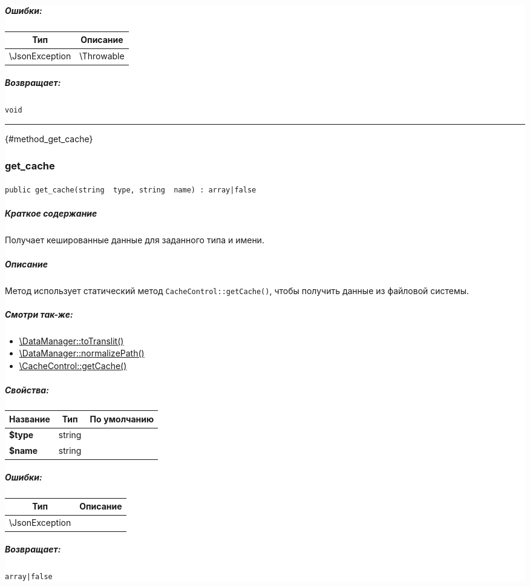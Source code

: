 ##### Ошибки:

| Тип            | Описание   |
|----------------|------------|
| \JsonException | \Throwable |  |

##### Возвращает:

```
void
```

---

[](){#method_get_cache}

### get_cache

```
public get_cache(string  type, string  name) : array|false
```

##### Краткое содержание

Получает кешированные данные для заданного типа и имени.

##### Описание

Метод использует статический метод `CacheControl::getCache()`, чтобы получить данные из файловой системы.

##### Смотри так-же:

* [\DataManager::toTranslit()](./DataManager.md#method_toTranslit)
* [\DataManager::normalizePath()](./DataManager.md#method_normalizePath)
* [\CacheControl::getCache()](./CacheControl.md#method_getCache)

##### Свойства:

| Название  | Тип    | По умолчанию |
|-----------|--------|--------------|
| **$type** | string |              |
| **$name** | string |              |

##### Ошибки:

| Тип            | Описание |
|----------------|----------|
| \JsonException |          |

##### Возвращает:

```
array|false
```
